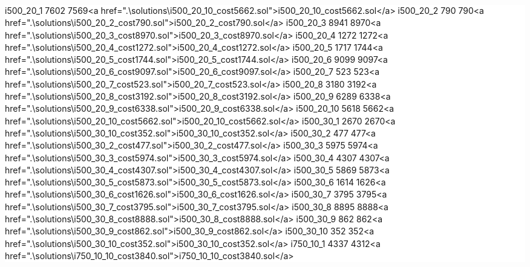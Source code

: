 <tr><td>i500_20_1   </td><td style="text-align: right;">        7602</td><td style="text-align: right;">        7569</td><td>&lt;a href=&quot;.\solutions\i500_20_10_cost5662.sol&quot;&gt;i500_20_10_cost5662.sol&lt;/a&gt;      </td></tr>
<tr><td>i500_20_2   </td><td style="text-align: right;">         790</td><td style="text-align: right;">         790</td><td>&lt;a href=&quot;.\solutions\i500_20_2_cost790.sol&quot;&gt;i500_20_2_cost790.sol&lt;/a&gt;          </td></tr>
<tr><td>i500_20_3   </td><td style="text-align: right;">        8941</td><td style="text-align: right;">        8970</td><td>&lt;a href=&quot;.\solutions\i500_20_3_cost8970.sol&quot;&gt;i500_20_3_cost8970.sol&lt;/a&gt;        </td></tr>
<tr><td>i500_20_4   </td><td style="text-align: right;">        1272</td><td style="text-align: right;">        1272</td><td>&lt;a href=&quot;.\solutions\i500_20_4_cost1272.sol&quot;&gt;i500_20_4_cost1272.sol&lt;/a&gt;        </td></tr>
<tr><td>i500_20_5   </td><td style="text-align: right;">        1717</td><td style="text-align: right;">        1744</td><td>&lt;a href=&quot;.\solutions\i500_20_5_cost1744.sol&quot;&gt;i500_20_5_cost1744.sol&lt;/a&gt;        </td></tr>
<tr><td>i500_20_6   </td><td style="text-align: right;">        9099</td><td style="text-align: right;">        9097</td><td>&lt;a href=&quot;.\solutions\i500_20_6_cost9097.sol&quot;&gt;i500_20_6_cost9097.sol&lt;/a&gt;        </td></tr>
<tr><td>i500_20_7   </td><td style="text-align: right;">         523</td><td style="text-align: right;">         523</td><td>&lt;a href=&quot;.\solutions\i500_20_7_cost523.sol&quot;&gt;i500_20_7_cost523.sol&lt;/a&gt;          </td></tr>
<tr><td>i500_20_8   </td><td style="text-align: right;">        3180</td><td style="text-align: right;">        3192</td><td>&lt;a href=&quot;.\solutions\i500_20_8_cost3192.sol&quot;&gt;i500_20_8_cost3192.sol&lt;/a&gt;        </td></tr>
<tr><td>i500_20_9   </td><td style="text-align: right;">        6289</td><td style="text-align: right;">        6338</td><td>&lt;a href=&quot;.\solutions\i500_20_9_cost6338.sol&quot;&gt;i500_20_9_cost6338.sol&lt;/a&gt;        </td></tr>
<tr><td>i500_20_10  </td><td style="text-align: right;">        5618</td><td style="text-align: right;">        5662</td><td>&lt;a href=&quot;.\solutions\i500_20_10_cost5662.sol&quot;&gt;i500_20_10_cost5662.sol&lt;/a&gt;      </td></tr>
<tr><td>i500_30_1   </td><td style="text-align: right;">        2670</td><td style="text-align: right;">        2670</td><td>&lt;a href=&quot;.\solutions\i500_30_10_cost352.sol&quot;&gt;i500_30_10_cost352.sol&lt;/a&gt;        </td></tr>
<tr><td>i500_30_2   </td><td style="text-align: right;">         477</td><td style="text-align: right;">         477</td><td>&lt;a href=&quot;.\solutions\i500_30_2_cost477.sol&quot;&gt;i500_30_2_cost477.sol&lt;/a&gt;          </td></tr>
<tr><td>i500_30_3   </td><td style="text-align: right;">        5975</td><td style="text-align: right;">        5974</td><td>&lt;a href=&quot;.\solutions\i500_30_3_cost5974.sol&quot;&gt;i500_30_3_cost5974.sol&lt;/a&gt;        </td></tr>
<tr><td>i500_30_4   </td><td style="text-align: right;">        4307</td><td style="text-align: right;">        4307</td><td>&lt;a href=&quot;.\solutions\i500_30_4_cost4307.sol&quot;&gt;i500_30_4_cost4307.sol&lt;/a&gt;        </td></tr>
<tr><td>i500_30_5   </td><td style="text-align: right;">        5869</td><td style="text-align: right;">        5873</td><td>&lt;a href=&quot;.\solutions\i500_30_5_cost5873.sol&quot;&gt;i500_30_5_cost5873.sol&lt;/a&gt;        </td></tr>
<tr><td>i500_30_6   </td><td style="text-align: right;">        1614</td><td style="text-align: right;">        1626</td><td>&lt;a href=&quot;.\solutions\i500_30_6_cost1626.sol&quot;&gt;i500_30_6_cost1626.sol&lt;/a&gt;        </td></tr>
<tr><td>i500_30_7   </td><td style="text-align: right;">        3795</td><td style="text-align: right;">        3795</td><td>&lt;a href=&quot;.\solutions\i500_30_7_cost3795.sol&quot;&gt;i500_30_7_cost3795.sol&lt;/a&gt;        </td></tr>
<tr><td>i500_30_8   </td><td style="text-align: right;">        8895</td><td style="text-align: right;">        8888</td><td>&lt;a href=&quot;.\solutions\i500_30_8_cost8888.sol&quot;&gt;i500_30_8_cost8888.sol&lt;/a&gt;        </td></tr>
<tr><td>i500_30_9   </td><td style="text-align: right;">         862</td><td style="text-align: right;">         862</td><td>&lt;a href=&quot;.\solutions\i500_30_9_cost862.sol&quot;&gt;i500_30_9_cost862.sol&lt;/a&gt;          </td></tr>
<tr><td>i500_30_10  </td><td style="text-align: right;">         352</td><td style="text-align: right;">         352</td><td>&lt;a href=&quot;.\solutions\i500_30_10_cost352.sol&quot;&gt;i500_30_10_cost352.sol&lt;/a&gt;        </td></tr>
<tr><td>i750_10_1   </td><td style="text-align: right;">        4337</td><td style="text-align: right;">        4312</td><td>&lt;a href=&quot;.\solutions\i750_10_10_cost3840.sol&quot;&gt;i750_10_10_cost3840.sol&lt;/a&gt;      </td></tr>